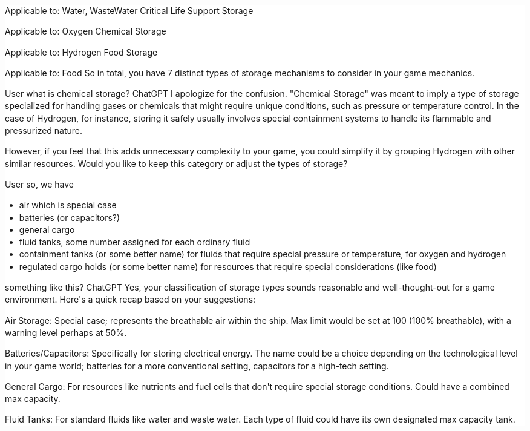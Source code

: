 Applicable to: Water, WasteWater
Critical Life Support Storage

Applicable to: Oxygen
Chemical Storage

Applicable to: Hydrogen
Food Storage

Applicable to: Food
So in total, you have 7 distinct types of storage mechanisms to consider in your game mechanics.




User
what is chemical storage?
ChatGPT
I apologize for the confusion. "Chemical Storage" was meant to imply a type of storage specialized for handling gases or chemicals that might require unique conditions, such as pressure or temperature control. In the case of Hydrogen, for instance, storing it safely usually involves special containment systems to handle its flammable and pressurized nature.

However, if you feel that this adds unnecessary complexity to your game, you could simplify it by grouping Hydrogen with other similar resources. Would you like to keep this category or adjust the types of storage?




User
so, we have 
- air which is special case
- batteries (or capacitors?)
- general cargo
- fluid tanks, some number assigned for each ordinary fluid 
- containment tanks (or some better name) for fluids that require special pressure or temperature, for oxygen and hydrogen
- regulated cargo holds (or some better name) for resources that require special considerations (like food)

something like this?
ChatGPT
Yes, your classification of storage types sounds reasonable and well-thought-out for a game environment. Here's a quick recap based on your suggestions:

Air Storage: Special case; represents the breathable air within the ship. Max limit would be set at 100 (100% breathable), with a warning level perhaps at 50%.

Batteries/Capacitors: Specifically for storing electrical energy. The name could be a choice depending on the technological level in your game world; batteries for a more conventional setting, capacitors for a high-tech setting.

General Cargo: For resources like nutrients and fuel cells that don't require special storage conditions. Could have a combined max capacity.

Fluid Tanks: For standard fluids like water and waste water. Each type of fluid could have its own designated max capacity tank.
